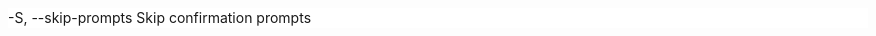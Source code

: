   <tr>
    <td>-S, --skip-prompts</td>
    <td>Skip confirmation prompts</td>
  </tr>
</tbody>
</table>


